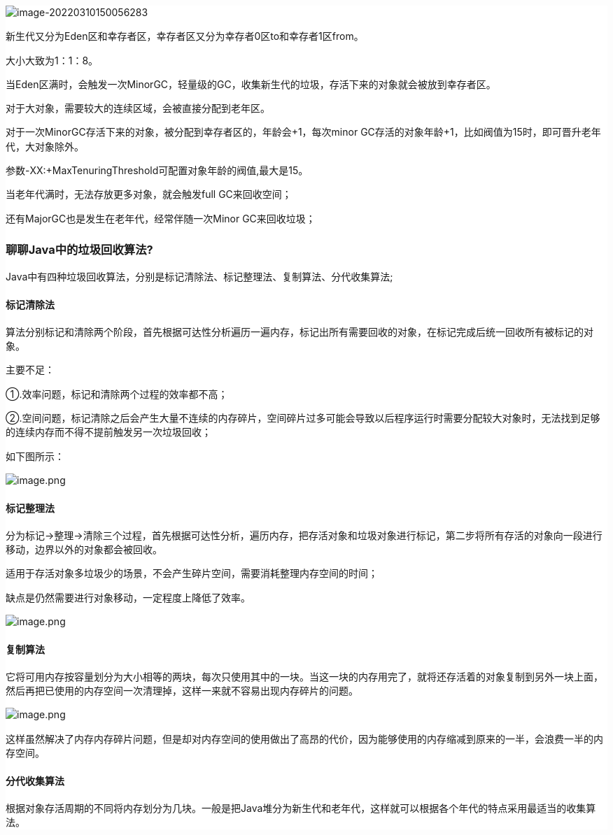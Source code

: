 ![image-20220310150056283](https://gitee.com/cao_ziqiang/img/raw/master/20220310150056.png)

新生代又分为Eden区和幸存者区，幸存者区又分为幸存者0区to和幸存者1区from。

大小大致为1：1：8。

当Eden区满时，会触发一次MinorGC，轻量级的GC，收集新生代的垃圾，存活下来的对象就会被放到幸存者区。

对于大对象，需要较大的连续区域，会被直接分配到老年区。

对于一次MinorGC存活下来的对象，被分配到幸存者区的，年龄会+1，每次minor GC存活的对象年龄+1，比如阀值为15时，即可晋升老年代，大对象除外。

参数-XX:+MaxTenuringThreshold可配置对象年龄的阀值,最大是15。

当老年代满时，无法存放更多对象，就会触发full GC来回收空间；

还有MajorGC也是发生在老年代，经常伴随一次Minor GC来回收垃圾；

### 聊聊Java中的垃圾回收算法?

Java中有四种垃圾回收算法，分别是标记清除法、标记整理法、复制算法、分代收集算法;

#### 标记清除法

算法分别标记和清除两个阶段，首先根据可达性分析遍历一遍内存，标记出所有需要回收的对象，在标记完成后统一回收所有被标记的对象。

主要不足：

①.效率问题，标记和清除两个过程的效率都不高；

②.空间问题，标记清除之后会产生大量不连续的内存碎片，空间碎片过多可能会导致以后程序运行时需要分配较大对象时，无法找到足够的连续内存而不得不提前触发另一次垃圾回收；

如下图所示：

![image.png](https://gitee.com/cao_ziqiang/img/raw/master/20220310151321.webp)



#### 标记整理法

分为标记->整理->清除三个过程，首先根据可达性分析，遍历内存，把存活对象和垃圾对象进行标记，第二步将所有存活的对象向一段进行移动，边界以外的对象都会被回收。

适用于存活对象多垃圾少的场景，不会产生碎片空间，需要消耗整理内存空间的时间；

缺点是仍然需要进行对象移动，一定程度上降低了效率。

![image.png](https://gitee.com/cao_ziqiang/img/raw/master/20220310151758.webp)

#### 复制算法

它将可用内存按容量划分为大小相等的两块，每次只使用其中的一块。当这一块的内存用完了，就将还存活着的对象复制到另外一块上面，然后再把已使用的内存空间一次清理掉，这样一来就不容易出现内存碎片的问题。

![image.png](https://gitee.com/cao_ziqiang/img/raw/master/20220310151924.webp)

这样虽然解决了内存内存碎片问题，但是却对内存空间的使用做出了高昂的代价，因为能够使用的内存缩减到原来的一半，会浪费一半的内存空间。

#### 分代收集算法

根据对象存活周期的不同将内存划分为几块。一般是把Java堆分为新生代和老年代，这样就可以根据各个年代的特点采用最适当的收集算法。
